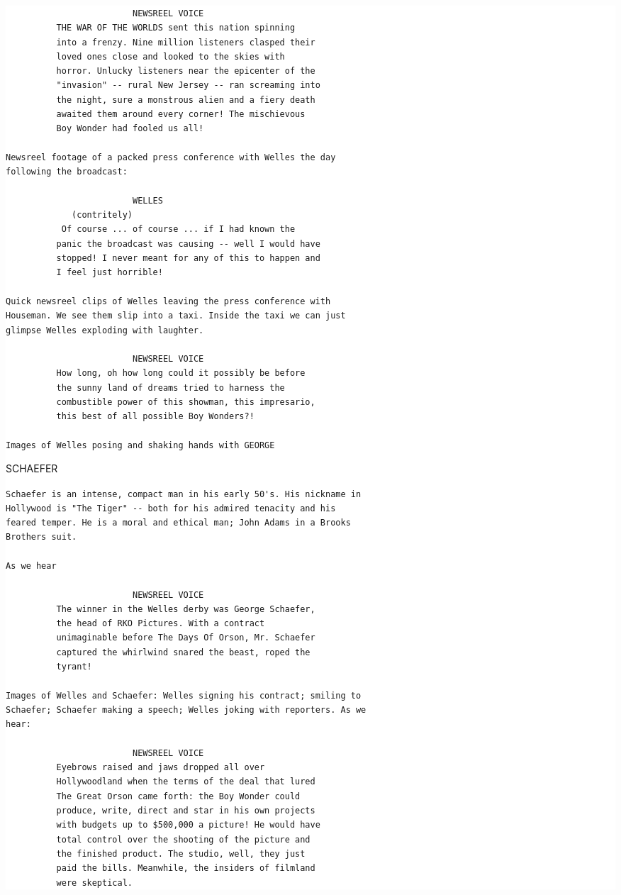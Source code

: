 	                         NEWSREEL VOICE 
	          THE WAR OF THE WORLDS sent this nation spinning 
	          into a frenzy. Nine million listeners clasped their 
	          loved ones close and looked to the skies with 
	          horror. Unlucky listeners near the epicenter of the 
	          "invasion" -- rural New Jersey -- ran screaming into 
	          the night, sure a monstrous alien and a fiery death 
	          awaited them around every corner! The mischievous 
	          Boy Wonder had fooled us all!
	
	Newsreel footage of a packed press conference with Welles the day 
	following the broadcast:
	
	                         WELLES 
	             (contritely)
	           Of course ... of course ... if I had known the 
	          panic the broadcast was causing -- well I would have 
	          stopped! I never meant for any of this to happen and 
	          I feel just horrible!
	
	Quick newsreel clips of Welles leaving the press conference with 
	Houseman. We see them slip into a taxi. Inside the taxi we can just 
	glimpse Welles exploding with laughter.
	
	                         NEWSREEL VOICE 
	          How long, oh how long could it possibly be before 
	          the sunny land of dreams tried to harness the 
	          combustible power of this showman, this impresario, 
	          this best of all possible Boy Wonders?!
	
	Images of Welles posing and shaking hands with GEORGE                          
SCHAEFER
	
	Schaefer is an intense, compact man in his early 50's. His nickname in 
	Hollywood is "The Tiger" -- both for his admired tenacity and his 
	feared temper. He is a moral and ethical man; John Adams in a Brooks 
	Brothers suit.
	
	As we hear
	
	                         NEWSREEL VOICE 
	          The winner in the Welles derby was George Schaefer, 
	          the head of RKO Pictures. With a contract 
	          unimaginable before The Days Of Orson, Mr. Schaefer 
	          captured the whirlwind snared the beast, roped the 
	          tyrant!
	
	Images of Welles and Schaefer: Welles signing his contract; smiling to 
	Schaefer; Schaefer making a speech; Welles joking with reporters. As we 
	hear:
	
	                         NEWSREEL VOICE 
	          Eyebrows raised and jaws dropped all over 
	          Hollywoodland when the terms of the deal that lured 
	          The Great Orson came forth: the Boy Wonder could 
	          produce, write, direct and star in his own projects 
	          with budgets up to $500,000 a picture! He would have 
	          total control over the shooting of the picture and 
	          the finished product. The studio, well, they just 
	          paid the bills. Meanwhile, the insiders of filmland 
	          were skeptical.
	